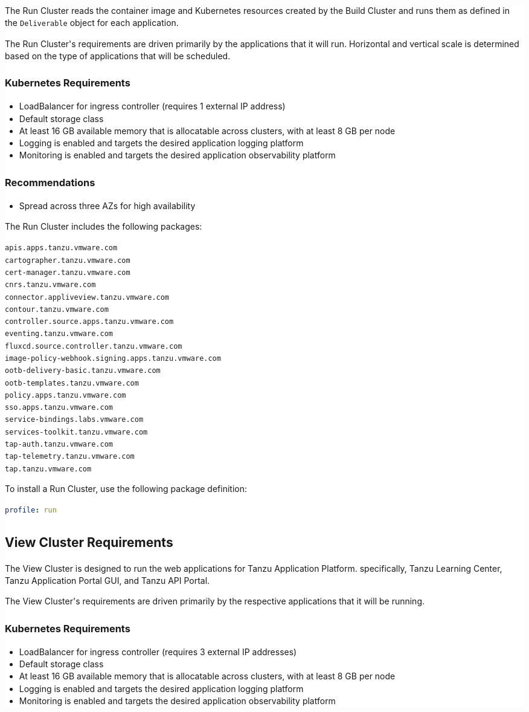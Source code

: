 The Run Cluster reads the container image and Kubernetes resources created by the Build Cluster and runs them as defined in the `Deliverable` object for each application.

The Run Cluster's requirements are driven primarily by the applications that it will run.  Horizontal and vertical scale is determined based on the type of applications that will be scheduled.

### Kubernetes Requirements
* LoadBalancer for ingress controller (requires 1 external IP address)
* Default storage class
* At least 16 GB available memory that is allocatable across clusters, with at least 8 GB per node
* Logging is enabled and targets the desired application logging platform
* Monitoring is enabled and targets the desired application observability platform

### Recommendations
* Spread across three AZs for high availability

The Run Cluster includes the following packages:
```
apis.apps.tanzu.vmware.com 
cartographer.tanzu.vmware.com
cert-manager.tanzu.vmware.com
cnrs.tanzu.vmware.com
connector.appliveview.tanzu.vmware.com
contour.tanzu.vmware.com
controller.source.apps.tanzu.vmware.com
eventing.tanzu.vmware.com 
fluxcd.source.controller.tanzu.vmware.com
image-policy-webhook.signing.apps.tanzu.vmware.com
ootb-delivery-basic.tanzu.vmware.com
ootb-templates.tanzu.vmware.com
policy.apps.tanzu.vmware.com 
sso.apps.tanzu.vmware.com
service-bindings.labs.vmware.com
services-toolkit.tanzu.vmware.com
tap-auth.tanzu.vmware.com
tap-telemetry.tanzu.vmware.com
tap.tanzu.vmware.com

```

To install a Run Cluster, use the following package definition:
```yaml
profile: run
```
## View Cluster Requirements
The View Cluster is designed to run the web applications for Tanzu Application Platform. specifically, Tanzu Learning Center, Tanzu Application Portal GUI, and Tanzu API Portal.

The View Cluster's requirements are driven primarily by the respective applications that it will be running.

### Kubernetes Requirements
* LoadBalancer for ingress controller (requires 3 external IP addresses)
* Default storage class
* At least 16 GB available memory that is allocatable across clusters, with at least 8 GB per node
* Logging is enabled and targets the desired application logging platform
* Monitoring is enabled and targets the desired application observability platform
